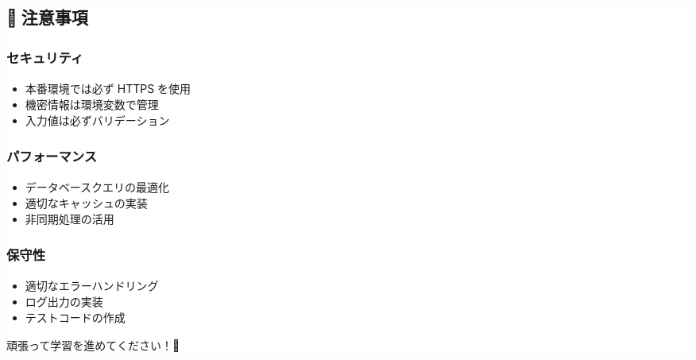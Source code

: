## 🚨 注意事項

### セキュリティ

- 本番環境では必ず HTTPS を使用
- 機密情報は環境変数で管理
- 入力値は必ずバリデーション

### パフォーマンス

- データベースクエリの最適化
- 適切なキャッシュの実装
- 非同期処理の活用

### 保守性

- 適切なエラーハンドリング
- ログ出力の実装
- テストコードの作成

頑張って学習を進めてください！🎉

